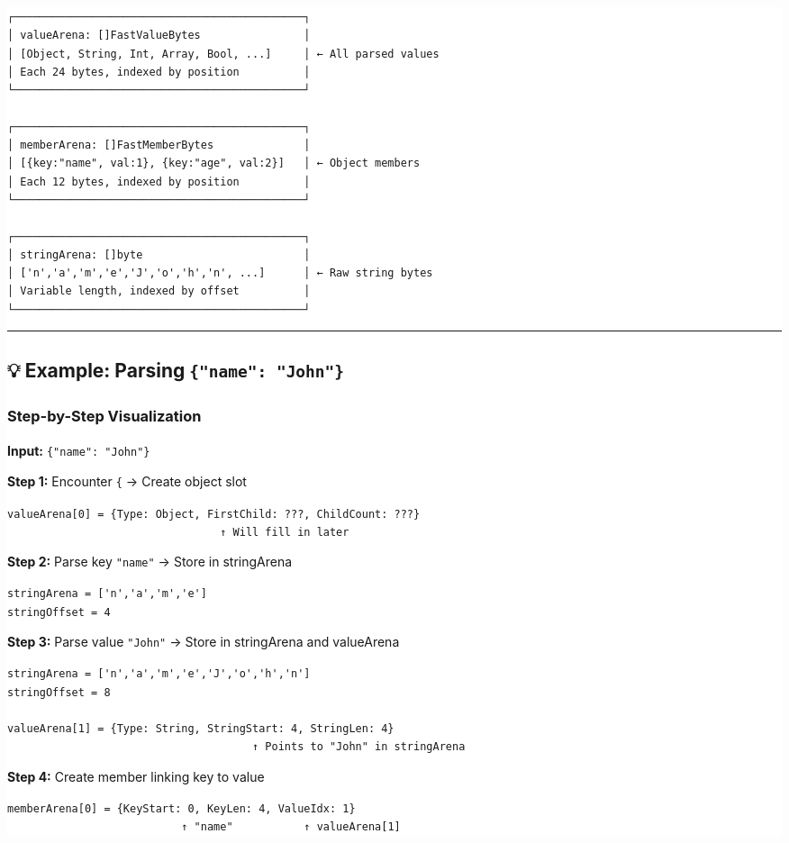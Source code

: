 ```
┌─────────────────────────────────────────────┐
│ valueArena: []FastValueBytes                │
│ [Object, String, Int, Array, Bool, ...]     │ ← All parsed values
│ Each 24 bytes, indexed by position          │
└─────────────────────────────────────────────┘

┌─────────────────────────────────────────────┐
│ memberArena: []FastMemberBytes              │
│ [{key:"name", val:1}, {key:"age", val:2}]   │ ← Object members
│ Each 12 bytes, indexed by position          │
└─────────────────────────────────────────────┘

┌─────────────────────────────────────────────┐
│ stringArena: []byte                         │
│ ['n','a','m','e','J','o','h','n', ...]      │ ← Raw string bytes
│ Variable length, indexed by offset          │
└─────────────────────────────────────────────┘
```

---

## 💡 Example: Parsing `{"name": "John"}`

### Step-by-Step Visualization

**Input:** `{"name": "John"}`

**Step 1:** Encounter `{` → Create object slot
```
valueArena[0] = {Type: Object, FirstChild: ???, ChildCount: ???}
                                 ↑ Will fill in later
```

**Step 2:** Parse key `"name"` → Store in stringArena
```
stringArena = ['n','a','m','e']
stringOffset = 4
```

**Step 3:** Parse value `"John"` → Store in stringArena and valueArena
```
stringArena = ['n','a','m','e','J','o','h','n']
stringOffset = 8

valueArena[1] = {Type: String, StringStart: 4, StringLen: 4}
                                      ↑ Points to "John" in stringArena
```

**Step 4:** Create member linking key to value
```
memberArena[0] = {KeyStart: 0, KeyLen: 4, ValueIdx: 1}
                           ↑ "name"           ↑ valueArena[1]
```
